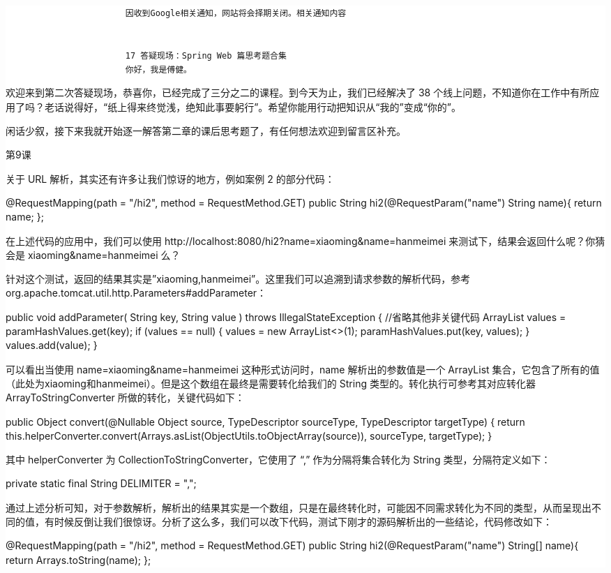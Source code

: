
                            
                            因收到Google相关通知，网站将会择期关闭。相关通知内容
                            
                            
                            17 答疑现场：Spring Web 篇思考题合集
                            你好，我是傅健。

欢迎来到第二次答疑现场，恭喜你，已经完成了三分之二的课程。到今天为止，我们已经解决了 38 个线上问题，不知道你在工作中有所应用了吗？老话说得好，“纸上得来终觉浅，绝知此事要躬行”。希望你能用行动把知识从“我的”变成“你的”。

闲话少叙，接下来我就开始逐一解答第二章的课后思考题了，有任何想法欢迎到留言区补充。

第9课

关于 URL 解析，其实还有许多让我们惊讶的地方，例如案例 2 的部分代码：

@RequestMapping(path = "/hi2", method = RequestMethod.GET)
public String hi2(@RequestParam("name") String name){
    return name;
};


在上述代码的应用中，我们可以使用 http://localhost:8080/hi2?name=xiaoming&name=hanmeimei 来测试下，结果会返回什么呢？你猜会是 xiaoming&name=hanmeimei 么？

针对这个测试，返回的结果其实是”xiaoming,hanmeimei”。这里我们可以追溯到请求参数的解析代码，参考 org.apache.tomcat.util.http.Parameters#addParameter：

public void addParameter( String key, String value )
        throws IllegalStateException {
    //省略其他非关键代码
    ArrayList<String> values = paramHashValues.get(key);
    if (values == null) {
        values = new ArrayList<>(1);
        paramHashValues.put(key, values);
    }
    values.add(value);
}


可以看出当使用 name=xiaoming&name=hanmeimei 这种形式访问时，name 解析出的参数值是一个 ArrayList 集合，它包含了所有的值（此处为xiaoming和hanmeimei）。但是这个数组在最终是需要转化给我们的 String 类型的。转化执行可参考其对应转化器 ArrayToStringConverter 所做的转化，关键代码如下：

public Object convert(@Nullable Object source, TypeDescriptor sourceType, TypeDescriptor targetType) {
   return this.helperConverter.convert(Arrays.asList(ObjectUtils.toObjectArray(source)), sourceType, targetType);
}


其中 helperConverter 为 CollectionToStringConverter，它使用了 “,” 作为分隔将集合转化为 String 类型，分隔符定义如下：

private static final String DELIMITER = ",";


通过上述分析可知，对于参数解析，解析出的结果其实是一个数组，只是在最终转化时，可能因不同需求转化为不同的类型，从而呈现出不同的值，有时候反倒让我们很惊讶。分析了这么多，我们可以改下代码，测试下刚才的源码解析出的一些结论，代码修改如下：

@RequestMapping(path = "/hi2", method = RequestMethod.GET)
public String hi2(@RequestParam("name") String[] name){
    return Arrays.toString(name);
};
